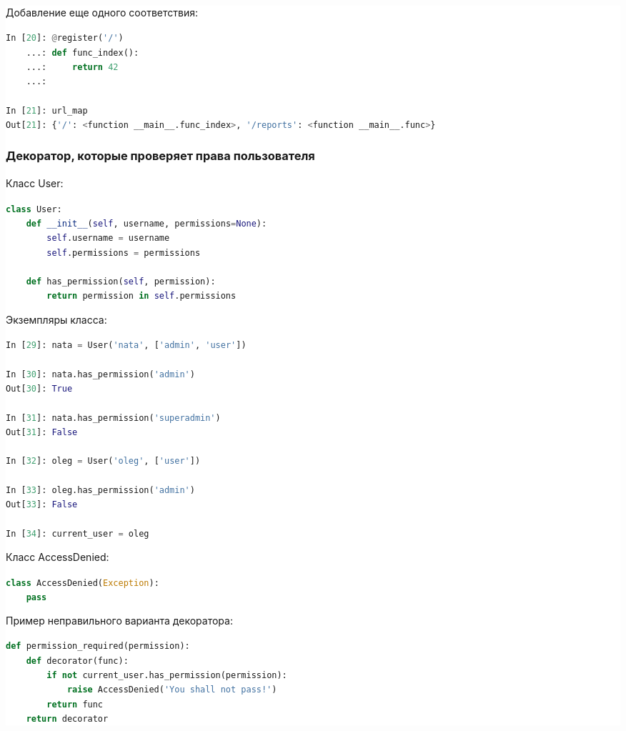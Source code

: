 Добавление еще одного соответствия:
```python
In [20]: @register('/')
    ...: def func_index():
    ...:     return 42
    ...:

In [21]: url_map
Out[21]: {'/': <function __main__.func_index>, '/reports': <function __main__.func>}
```

### Декоратор, которые проверяет права пользователя

Класс User:
```python
class User:
    def __init__(self, username, permissions=None):
        self.username = username
        self.permissions = permissions

    def has_permission(self, permission):
        return permission in self.permissions
```

Экземпляры класса:
```python
In [29]: nata = User('nata', ['admin', 'user'])

In [30]: nata.has_permission('admin')
Out[30]: True

In [31]: nata.has_permission('superadmin')
Out[31]: False

In [32]: oleg = User('oleg', ['user'])

In [33]: oleg.has_permission('admin')
Out[33]: False

In [34]: current_user = oleg
```

Класс AccessDenied:
```python
class AccessDenied(Exception):
    pass
```

Пример неправильного варианта декоратора:
```python
def permission_required(permission):
    def decorator(func):
        if not current_user.has_permission(permission):
            raise AccessDenied('You shall not pass!')
        return func
    return decorator
```
